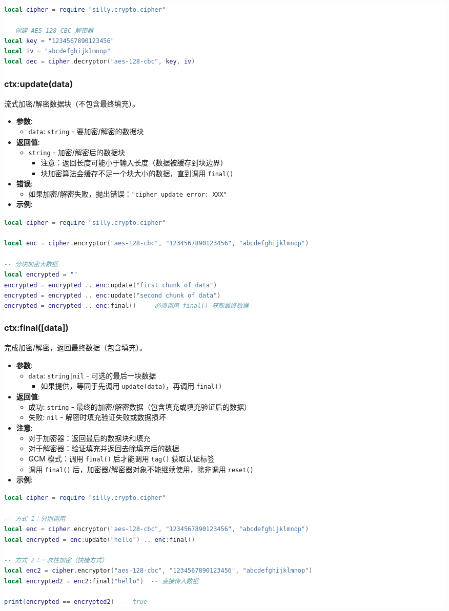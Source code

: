 ```lua validate
local cipher = require "silly.crypto.cipher"

-- 创建 AES-128-CBC 解密器
local key = "1234567890123456"
local iv = "abcdefghijklmnop"
local dec = cipher.decryptor("aes-128-cbc", key, iv)
```

### ctx:update(data)

流式加密/解密数据块（不包含最终填充）。

- **参数**:
  - `data`: `string` - 要加密/解密的数据块
- **返回值**:
  - `string` - 加密/解密后的数据块
    - 注意：返回长度可能小于输入长度（数据被缓存到块边界）
    - 块加密算法会缓存不足一个块大小的数据，直到调用 `final()`
- **错误**:
  - 如果加密/解密失败，抛出错误：`"cipher update error: XXX"`
- **示例**:

```lua validate
local cipher = require "silly.crypto.cipher"

local enc = cipher.encryptor("aes-128-cbc", "1234567890123456", "abcdefghijklmnop")

-- 分块加密大数据
local encrypted = ""
encrypted = encrypted .. enc:update("first chunk of data")
encrypted = encrypted .. enc:update("second chunk of data")
encrypted = encrypted .. enc:final()  -- 必须调用 final() 获取最终数据
```

### ctx:final([data])

完成加密/解密，返回最终数据（包含填充）。

- **参数**:
  - `data`: `string|nil` - 可选的最后一块数据
    - 如果提供，等同于先调用 `update(data)`，再调用 `final()`
- **返回值**:
  - 成功: `string` - 最终的加密/解密数据（包含填充或填充验证后的数据）
  - 失败: `nil` - 解密时填充验证失败或数据损坏
- **注意**:
  - 对于加密器：返回最后的数据块和填充
  - 对于解密器：验证填充并返回去除填充后的数据
  - GCM 模式：调用 `final()` 后才能调用 `tag()` 获取认证标签
  - 调用 `final()` 后，加密器/解密器对象不能继续使用，除非调用 `reset()`
- **示例**:

```lua validate
local cipher = require "silly.crypto.cipher"

-- 方式 1：分别调用
local enc = cipher.encryptor("aes-128-cbc", "1234567890123456", "abcdefghijklmnop")
local encrypted = enc:update("hello") .. enc:final()

-- 方式 2：一次性加密（快捷方式）
local enc2 = cipher.encryptor("aes-128-cbc", "1234567890123456", "abcdefghijklmnop")
local encrypted2 = enc2:final("hello")  -- 直接传入数据

print(encrypted == encrypted2)  -- true
```
